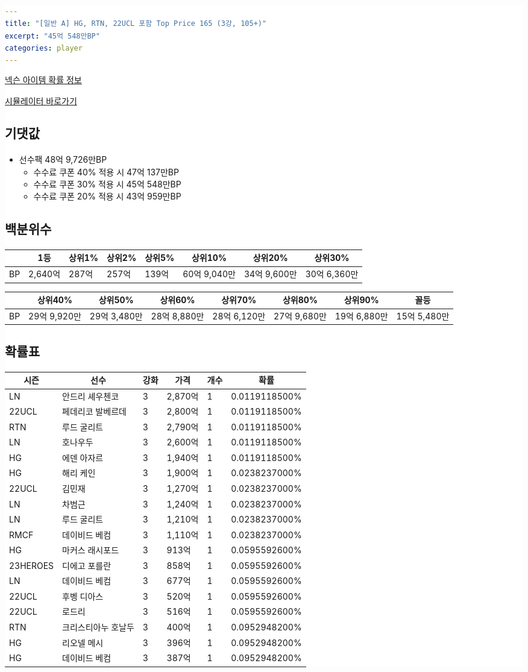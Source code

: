 ```yaml
---
title: "[일반 A] HG, RTN, 22UCL 포함 Top Price 165 (3강, 105+)"
excerpt: "45억 548만BP"
categories: player
---
```

[넥슨 아이템 확률 정보](http://iteminfo.nexon.com/probability/fco?sn=7409)

[시뮬레이터 바로가기](/simulator/7409)
## 기댓값
- 선수팩 48억 9,726만BP
  - 수수료 쿠폰 40% 적용 시 47억 137만BP
  - 수수료 쿠폰 30% 적용 시 45억 548만BP
  - 수수료 쿠폰 20% 적용 시 43억 959만BP


## 백분위수

||1등|상위1%|상위2%|상위5%|상위10%|상위20%|상위30%|
|---|---|---|---|---|---|---|---|
|BP|2,640억|287억|257억|139억|60억 9,040만|34억 9,600만|30억 6,360만|

||상위40%|상위50%|상위60%|상위70%|상위80%|상위90%|꼴등|
|---|---|---|---|---|---|---|---|
|BP|29억 9,920만|29억 3,480만|28억 8,880만|28억 6,120만|27억 9,680만|19억 6,880만|15억 5,480만|


## 확률표

|시즌|선수|강화|가격|개수|확률|
|---|---|---|---|---|---|
|LN|안드리 셰우첸코|3|2,870억|1|0.0119118500%|
|22UCL|페데리코 발베르데|3|2,800억|1|0.0119118500%|
|RTN|루드 굴리트|3|2,790억|1|0.0119118500%|
|LN|호나우두|3|2,600억|1|0.0119118500%|
|HG|에덴 아자르|3|1,940억|1|0.0119118500%|
|HG|해리 케인|3|1,900억|1|0.0238237000%|
|22UCL|김민재|3|1,270억|1|0.0238237000%|
|LN|차범근|3|1,240억|1|0.0238237000%|
|LN|루드 굴리트|3|1,210억|1|0.0238237000%|
|RMCF|데이비드 베컴|3|1,110억|1|0.0238237000%|
|HG|마커스 래시포드|3|913억|1|0.0595592600%|
|23HEROES|디에고 포를란|3|858억|1|0.0595592600%|
|LN|데이비드 베컴|3|677억|1|0.0595592600%|
|22UCL|후벵 디아스|3|520억|1|0.0595592600%|
|22UCL|로드리|3|516억|1|0.0595592600%|
|RTN|크리스티아누 호날두|3|400억|1|0.0952948200%|
|HG|리오넬 메시|3|396억|1|0.0952948200%|
|HG|데이비드 베컴|3|387억|1|0.0952948200%|